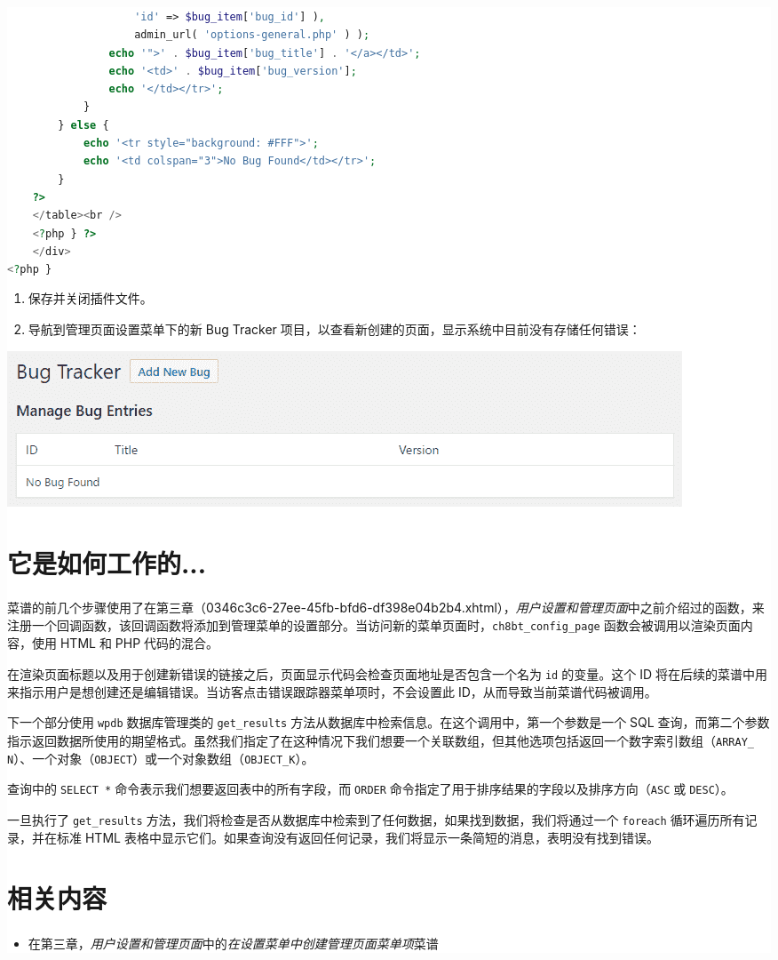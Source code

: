 ```php
                    'id' => $bug_item['bug_id'] ), 
                    admin_url( 'options-general.php' ) ); 
                echo '">' . $bug_item['bug_title'] . '</a></td>'; 
                echo '<td>' . $bug_item['bug_version'];
                echo '</td></tr>';                     
            } 
        } else {
            echo '<tr style="background: #FFF">'; 
            echo '<td colspan="3">No Bug Found</td></tr>'; 
        }        
    ?> 
    </table><br /> 
    <?php } ?> 
    </div> 
<?php } 
```

1.  保存并关闭插件文件。

1.  导航到管理页面设置菜单下的新 Bug Tracker 项目，以查看新创建的页面，显示系统中目前没有存储任何错误：

![图片](img/09494f30-ba92-4fb9-9e7c-a6ddb17b5012.png)

# 它是如何工作的...

菜谱的前几个步骤使用了在第三章（0346c3c6-27ee-45fb-bfd6-df398e04b2b4.xhtml），*用户设置和管理页面*中之前介绍过的函数，来注册一个回调函数，该回调函数将添加到管理菜单的设置部分。当访问新的菜单页面时，`ch8bt_config_page` 函数会被调用以渲染页面内容，使用 HTML 和 PHP 代码的混合。

在渲染页面标题以及用于创建新错误的链接之后，页面显示代码会检查页面地址是否包含一个名为 `id` 的变量。这个 ID 将在后续的菜谱中用来指示用户是想创建还是编辑错误。当访客点击错误跟踪器菜单项时，不会设置此 ID，从而导致当前菜谱代码被调用。

下一个部分使用 `wpdb` 数据库管理类的 `get_results` 方法从数据库中检索信息。在这个调用中，第一个参数是一个 SQL 查询，而第二个参数指示返回数据所使用的期望格式。虽然我们指定了在这种情况下我们想要一个关联数组，但其他选项包括返回一个数字索引数组（`ARRAY_N`）、一个对象（`OBJECT`）或一个对象数组（`OBJECT_K`）。

查询中的 `SELECT *` 命令表示我们想要返回表中的所有字段，而 `ORDER` 命令指定了用于排序结果的字段以及排序方向（`ASC` 或 `DESC`）。

一旦执行了 `get_results` 方法，我们将检查是否从数据库中检索到了任何数据，如果找到数据，我们将通过一个 `foreach` 循环遍历所有记录，并在标准 HTML 表格中显示它们。如果查询没有返回任何记录，我们将显示一条简短的消息，表明没有找到错误。

# 相关内容

+   在第三章，*用户设置和管理页面*中的*在设置菜单中创建管理页面菜单项*菜谱
